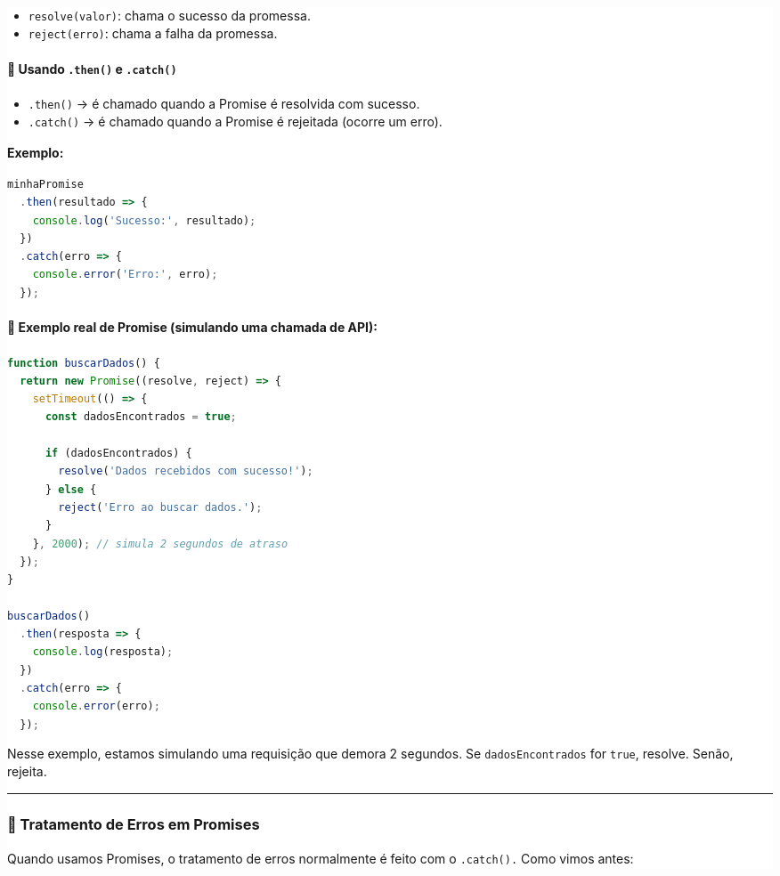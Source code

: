 - `resolve(valor)`: chama o sucesso da promessa.
- `reject(erro)`: chama a falha da promessa.

#### 🔹 Usando `.then()` e `.catch()`

- `.then()` → é chamado quando a Promise é resolvida com sucesso.
- `.catch()` → é chamado quando a Promise é rejeitada (ocorre um erro).

**Exemplo:**
```js
minhaPromise
  .then(resultado => {
    console.log('Sucesso:', resultado);
  })
  .catch(erro => {
    console.error('Erro:', erro);
  });
```

#### 🔹 Exemplo real de Promise (simulando uma chamada de API):

```js
function buscarDados() {
  return new Promise((resolve, reject) => {
    setTimeout(() => {
      const dadosEncontrados = true;

      if (dadosEncontrados) {
        resolve('Dados recebidos com sucesso!');
      } else {
        reject('Erro ao buscar dados.');
      }
    }, 2000); // simula 2 segundos de atraso
  });
}

buscarDados()
  .then(resposta => {
    console.log(resposta);
  })
  .catch(erro => {
    console.error(erro);
  });
```

Nesse exemplo, estamos simulando uma requisição que demora 2 segundos. Se `dadosEncontrados` for `true`, resolve. Senão, rejeita.

---

### 🔵 Tratamento de Erros em Promises
Quando usamos Promises, o tratamento de erros normalmente é feito com o `.catch().` Como vimos antes:
